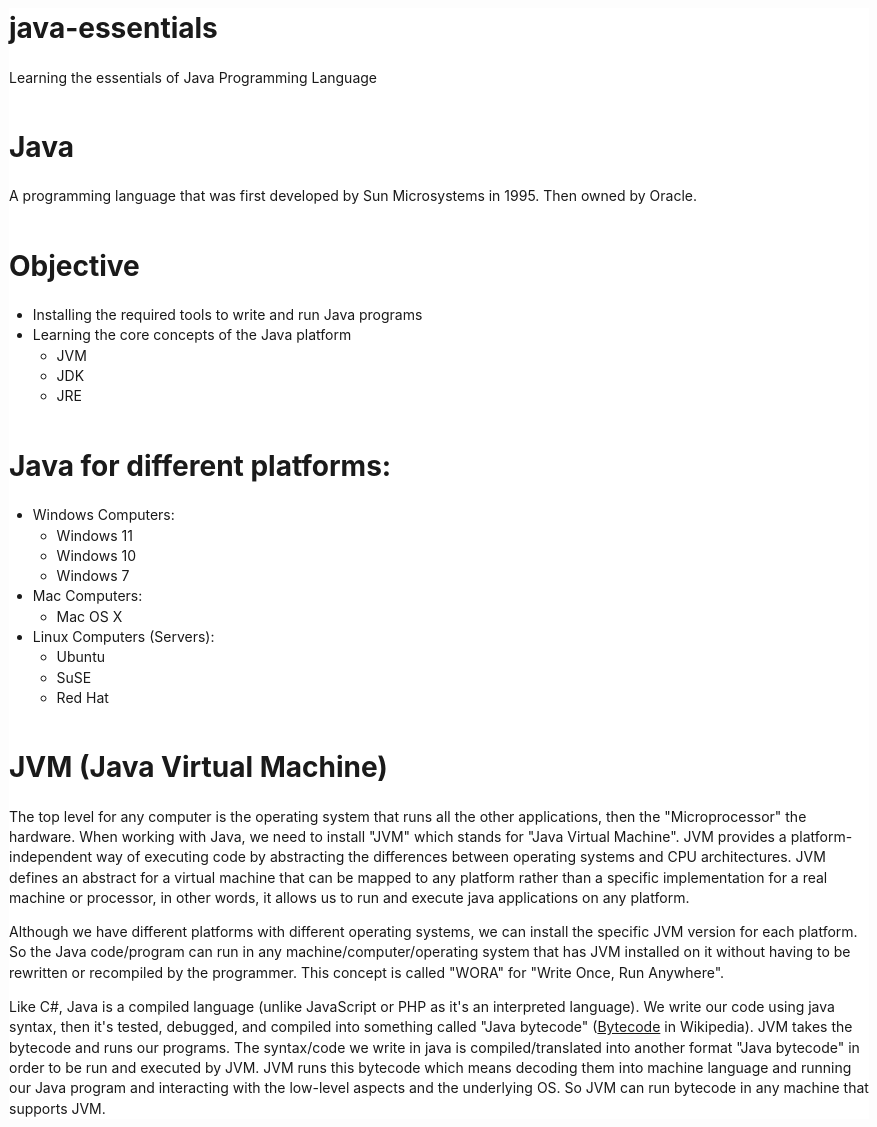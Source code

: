 # java-essentials
Learning the essentials of Java Programming Language

# Java
A programming language that was first developed by Sun Microsystems in 1995. Then owned by Oracle.

# Objective
- Installing the required tools to write and run Java programs
- Learning the core concepts of the Java platform
    - JVM
    - JDK
    - JRE

# Java for different platforms:
- Windows Computers:
    - Windows 11
    - Windows 10
    - Windows 7
- Mac Computers:
    - Mac OS X
- Linux Computers (Servers):
    - Ubuntu
    - SuSE
    - Red Hat

# JVM (Java Virtual Machine)
The top level for any computer is the operating system that runs all the other applications, then the "Microprocessor" the hardware. When working with Java, we need to install "JVM" which stands for "Java Virtual Machine". JVM provides a platform-independent way of executing code by abstracting the differences between operating systems and CPU architectures. JVM defines an abstract for a virtual machine that can be mapped to any platform rather than a specific implementation for a real machine or processor, in other words, it allows us to run and execute java applications on any platform. 

Although we have different platforms with different operating systems, we can install the specific JVM version for each platform. So the Java code/program can run in any machine/computer/operating system that has JVM installed on it without having to be rewritten or recompiled by the programmer. This concept is called "WORA" for "Write Once, Run Anywhere".

Like C#, Java is a compiled language (unlike JavaScript or PHP as it's an interpreted language). We write our code using java syntax, then it's tested, debugged, and compiled into something called "Java bytecode" ([Bytecode](https://en.wikipedia.org/wiki/Bytecode) in Wikipedia). JVM takes the bytecode and runs our programs. The syntax/code we write in java is compiled/translated into another format "Java bytecode" in order to be run and executed by JVM. JVM runs this bytecode which means decoding them into machine language and running our Java program and interacting with the low-level aspects and the underlying OS. So JVM can run bytecode in any machine that supports JVM.
